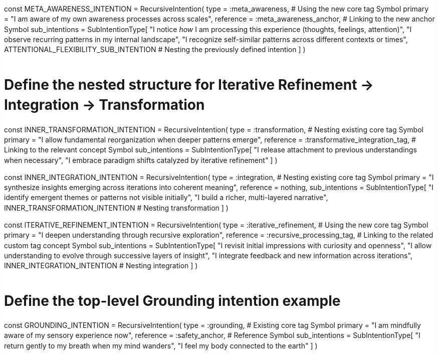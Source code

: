const META_AWARENESS_INTENTION = RecursiveIntention(
    type = :meta_awareness, # Using the new core tag Symbol
    primary = "I am aware of my own awareness processes across scales",
    reference = :meta_awareness_anchor, # Linking to the new anchor Symbol
    sub_intentions = SubIntentionType[
        "I notice *how* I am processing this experience (thoughts, feelings, attention)",
        "I observe recurring patterns in my internal landscape",
        "I recognize self-similar patterns across different contexts or times",
        ATTENTIONAL_FLEXIBILITY_SUB_INTENTION # Nesting the previously defined intention
    ]
)

# Define the nested structure for Iterative Refinement -> Integration -> Transformation
const INNER_TRANSFORMATION_INTENTION = RecursiveIntention(
    type = :transformation, # Nesting existing core tag Symbol
    primary = "I allow fundamental reorganization when deeper patterns emerge",
    reference = :transformative_integration_tag, # Linking to the relevant concept Symbol
    sub_intentions = SubIntentionType[
        "I release attachment to previous understandings when necessary",
        "I embrace paradigm shifts catalyzed by iterative refinement"
    ]
)

const INNER_INTEGRATION_INTENTION = RecursiveIntention(
    type = :integration, # Nesting existing core tag Symbol
    primary = "I synthesize insights emerging across iterations into coherent meaning",
    reference = nothing,
    sub_intentions = SubIntentionType[
        "I identify emergent themes or patterns not visible initially",
        "I build a richer, multi-layered narrative",
        INNER_TRANSFORMATION_INTENTION # Nesting transformation
    ]
)

const ITERATIVE_REFINEMENT_INTENTION = RecursiveIntention(
    type = :iterative_refinement, # Using the new core tag Symbol
    primary = "I deepen understanding through recursive exploration",
    reference = :recursive_processing_tag, # Linking to the related custom tag concept Symbol
    sub_intentions = SubIntentionType[
        "I revisit initial impressions with curiosity and openness",
        "I allow understanding to evolve through successive layers of insight",
        "I integrate feedback and new information across iterations",
        INNER_INTEGRATION_INTENTION # Nesting integration
    ]
)

# Define the top-level Grounding intention example
const GROUNDING_INTENTION = RecursiveIntention(
    type = :grounding, # Existing core tag Symbol
    primary = "I am mindfully aware of my sensory experience now",
    reference = :safety_anchor, # Reference Symbol
    sub_intentions = SubIntentionType[
        "I return gently to my breath when my mind wanders",
        "I feel my body connected to the earth"
    ]
)

